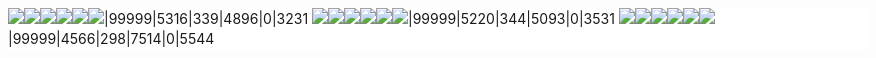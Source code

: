 ![](/item/3074.png)![](/item/6696.png)![](/item/3071.png)![](/item/6691.png)![](/item/3033.png)![](/item/3508.png)|99999|5316|339|4896|0|3231
![](/item/3074.png)![](/item/6696.png)![](/item/3071.png)![](/item/6691.png)![](/item/3033.png)![](/item/3161.png)|99999|5220|344|5093|0|3531
![](/item/3074.png)![](/item/6696.png)![](/item/3071.png)![](/item/6691.png)![](/item/3033.png)![](/item/8001.png)|99999|4566|298|7514|0|5544




























































